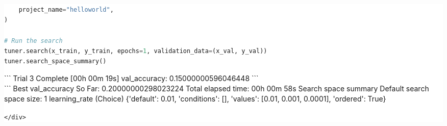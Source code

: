 ```python
    project_name="helloworld",
)

# Run the search
tuner.search(x_train, y_train, epochs=1, validation_data=(x_val, y_val))
tuner.search_space_summary()
```

<div class="k-default-codeblock">
```
Trial 3 Complete [00h 00m 19s]
val_accuracy: 0.15000000596046448
```
</div>
    
<div class="k-default-codeblock">
```
Best val_accuracy So Far: 0.20000000298023224
Total elapsed time: 00h 00m 58s
Search space summary
Default search space size: 1
learning_rate (Choice)
{'default': 0.01, 'conditions': [], 'values': [0.01, 0.001, 0.0001], 'ordered': True}

```
</div>
